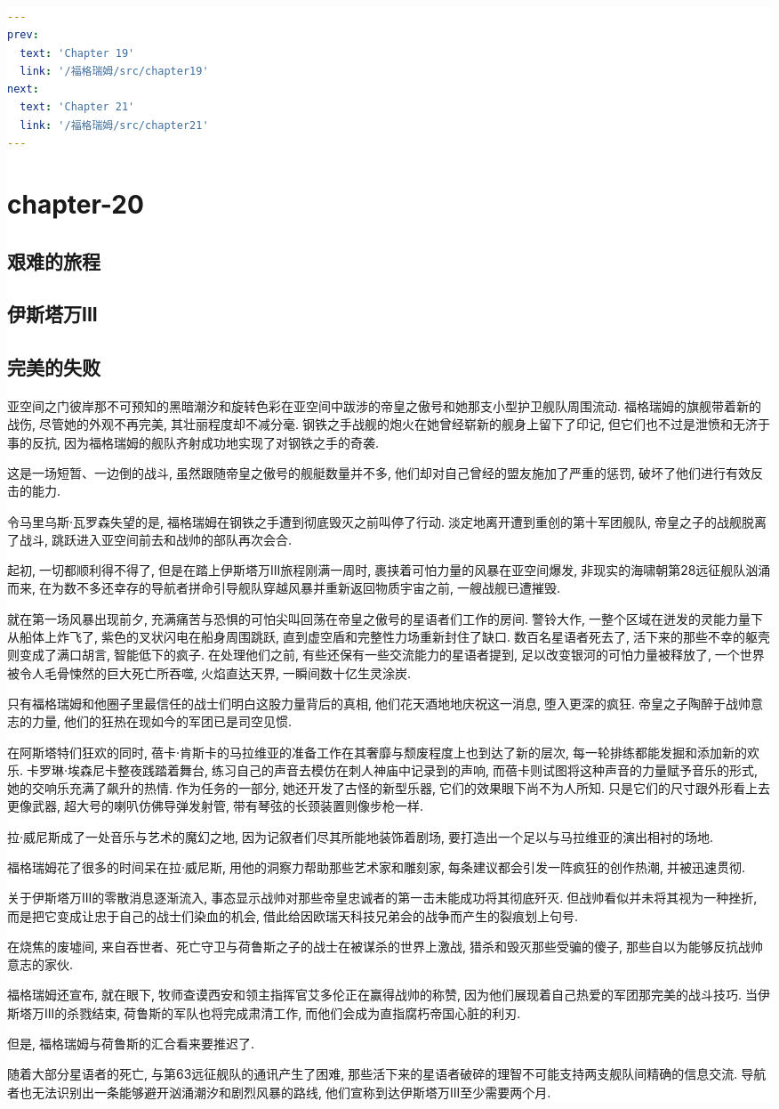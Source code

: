 ```yaml
---
prev:
  text: 'Chapter 19'
  link: '/福格瑞姆/src/chapter19'
next:
  text: 'Chapter 21'
  link: '/福格瑞姆/src/chapter21'
---
```


# chapter-20

## 艰难的旅程

## 伊斯塔万III

## 完美的失败

亚空间之门彼岸那不可预知的黑暗潮汐和旋转色彩在亚空间中跋涉的帝皇之傲号和她那支小型护卫舰队周围流动. 福格瑞姆的旗舰带着新的战伤, 尽管她的外观不再完美, 其壮丽程度却不减分毫. 钢铁之手战舰的炮火在她曾经崭新的舰身上留下了印记, 但它们也不过是泄愤和无济于事的反抗, 因为福格瑞姆的舰队齐射成功地实现了对钢铁之手的奇袭.

这是一场短暂、一边倒的战斗, 虽然跟随帝皇之傲号的舰艇数量并不多, 他们却对自己曾经的盟友施加了严重的惩罚, 破坏了他们进行有效反击的能力.

令马里乌斯·瓦罗森失望的是, 福格瑞姆在钢铁之手遭到彻底毁灭之前叫停了行动. 淡定地离开遭到重创的第十军团舰队, 帝皇之子的战舰脱离了战斗, 跳跃进入亚空间前去和战帅的部队再次会合.

起初, 一切都顺利得不得了, 但是在踏上伊斯塔万III旅程刚满一周时, 裹挟着可怕力量的风暴在亚空间爆发, 非现实的海啸朝第28远征舰队汹涌而来, 在为数不多还幸存的导航者拼命引导舰队穿越风暴并重新返回物质宇宙之前, 一艘战舰已遭摧毁.

就在第一场风暴出现前夕, 充满痛苦与恐惧的可怕尖叫回荡在帝皇之傲号的星语者们工作的房间. 警铃大作, 一整个区域在迸发的灵能力量下从船体上炸飞了, 紫色的叉状闪电在船身周围跳跃, 直到虚空盾和完整性力场重新封住了缺口. 数百名星语者死去了, 活下来的那些不幸的躯壳则变成了满口胡言, 智能低下的疯子. 在处理他们之前, 有些还保有一些交流能力的星语者提到, 足以改变银河的可怕力量被释放了, 一个世界被令人毛骨悚然的巨大死亡所吞噬, 火焰直达天界, 一瞬间数十亿生灵涂炭.

只有福格瑞姆和他圈子里最信任的战士们明白这股力量背后的真相, 他们花天酒地地庆祝这一消息, 堕入更深的疯狂. 帝皇之子陶醉于战帅意志的力量, 他们的狂热在现如今的军团已是司空见惯.

在阿斯塔特们狂欢的同时, 蓓卡·肯斯卡的马拉维亚的准备工作在其奢靡与颓废程度上也到达了新的层次, 每一轮排练都能发掘和添加新的欢乐. 卡罗琳·埃森尼卡整夜践踏着舞台, 练习自己的声音去模仿在刺人神庙中记录到的声响, 而蓓卡则试图将这种声音的力量赋予音乐的形式, 她的交响乐充满了飙升的热情. 作为任务的一部分, 她还开发了古怪的新型乐器, 它们的效果眼下尚不为人所知. 只是它们的尺寸跟外形看上去更像武器, 超大号的喇叭仿佛导弹发射管, 带有琴弦的长颈装置则像步枪一样.

拉·威尼斯成了一处音乐与艺术的魔幻之地, 因为记叙者们尽其所能地装饰着剧场, 要打造出一个足以与马拉维亚的演出相衬的场地.

福格瑞姆花了很多的时间呆在拉·威尼斯, 用他的洞察力帮助那些艺术家和雕刻家, 每条建议都会引发一阵疯狂的创作热潮, 并被迅速贯彻.

关于伊斯塔万III的零散消息逐渐流入, 事态显示战帅对那些帝皇忠诚者的第一击未能成功将其彻底歼灭. 但战帅看似并未将其视为一种挫折, 而是把它变成让忠于自己的战士们染血的机会, 借此给因欧瑞天科技兄弟会的战争而产生的裂痕划上句号.

在烧焦的废墟间, 来自吞世者、死亡守卫与荷鲁斯之子的战士在被谋杀的世界上激战, 猎杀和毁灭那些受骗的傻子, 那些自以为能够反抗战帅意志的家伙.

福格瑞姆还宣布, 就在眼下, 牧师查谟西安和领主指挥官艾多伦正在赢得战帅的称赞, 因为他们展现着自己热爱的军团那完美的战斗技巧. 当伊斯塔万III的杀戮结束, 荷鲁斯的军队也将完成肃清工作, 而他们会成为直指腐朽帝国心脏的利刃.

但是, 福格瑞姆与荷鲁斯的汇合看来要推迟了.

随着大部分星语者的死亡, 与第63远征舰队的通讯产生了困难, 那些活下来的星语者破碎的理智不可能支持两支舰队间精确的信息交流. 导航者也无法识别出一条能够避开汹涌潮汐和剧烈风暴的路线, 他们宣称到达伊斯塔万III至少需要两个月.
